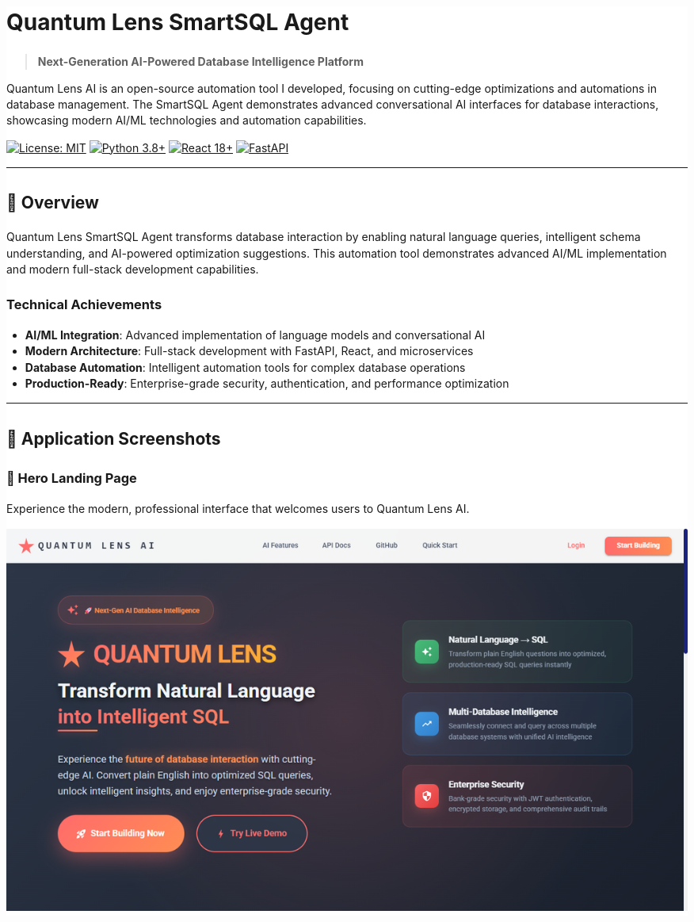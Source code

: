# Quantum Lens SmartSQL Agent

> **Next-Generation AI-Powered Database Intelligence Platform**

Quantum Lens AI is an open-source automation tool I developed, focusing on cutting-edge optimizations and automations in database management. The SmartSQL Agent demonstrates advanced conversational AI interfaces for database interactions, showcasing modern AI/ML technologies and automation capabilities.

[![License: MIT](https://img.shields.io/badge/License-MIT-yellow.svg)](https://opensource.org/licenses/MIT)
[![Python 3.8+](https://img.shields.io/badge/python-3.8+-blue.svg)](https://www.python.org/downloads/)
[![React 18+](https://img.shields.io/badge/react-18+-61dafb.svg)](https://reactjs.org/)
[![FastAPI](https://img.shields.io/badge/FastAPI-0.68.1-009688.svg)](https://fastapi.tiangolo.com/)

---

## 🚀 **Overview**

Quantum Lens SmartSQL Agent transforms database interaction by enabling natural language queries, intelligent schema understanding, and AI-powered optimization suggestions. This automation tool demonstrates advanced AI/ML implementation and modern full-stack development capabilities.

### **Technical Achievements**
- **AI/ML Integration**: Advanced implementation of language models and conversational AI
- **Modern Architecture**: Full-stack development with FastAPI, React, and microservices
- **Database Automation**: Intelligent automation tools for complex database operations  
- **Production-Ready**: Enterprise-grade security, authentication, and performance optimization

---

## 📸 **Application Screenshots**

### **🎯 Hero Landing Page**
Experience the modern, professional interface that welcomes users to Quantum Lens AI.

![Hero Page](./assets/hero.png)

